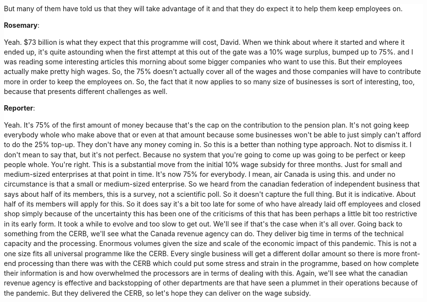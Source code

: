 But many of them have told us that they will take advantage of it and that they do expect it to help them keep employees on.



**Rosemary**:

Yeah.
$73 billion is what they expect that this programme will cost, David.
When we think about where it started and where it ended up, it's quite astounding when the first attempt at this out of the gate was a 10% wage surplus, bumped up to 75%. and I was reading some interesting articles this morning about some bigger companies who want to use this.
But their employees actually make pretty high wages.
So, the 75% doesn't actually cover all of the wages and those companies will have to contribute more in order to keep the employees on. So, the fact that it now applies to so many size of businesses is sort of interesting, too, because that presents different challenges as well.



**Reporter**:

Yeah.
It's 75% of the first amount of money because that's the cap on the contribution to the pension plan.
It's not going keep everybody whole who make above that or even at that amount because some businesses won't be able to just simply can't afford to do the 25% top-up. They don't have any money coming in. So this is a better than nothing type approach.
Not to dismiss it. I don't mean to say that, but it's not perfect.
Because no system that you're going to come up was going to be perfect or keep people whole.
You're right.
This is a substantial move from the initial 10% wage subsidy for three months.
Just for small and medium-sized enterprises at that point in time.
It's now 75% for everybody.
I mean, air Canada is using this.
and under no circumstance is that a small or medium-sized enterprise.
So we heard from the canadian federation of independent business that says about half of its members, this is a survey, not a scientific poll.
So it doesn't capture the full thing.
But it is indicative.
About half of its members will apply for this.
So it does say it's a bit too late for some of who have already laid off employees and closed shop simply because of the uncertainty this has been one of the criticisms of this that has been perhaps a little bit too restrictive in its early form.
It took a while to evolve and too slow to get out.
We'll see if that's the case when it's all over.
Going back to something from the CERB, we'll see what the Canada revenue agency can do. They deliver big time in terms of the technical capacity and the processing.
Enormous volumes given the size and scale of the economic impact of this pandemic.
This is not a one size fits all universal programme like the CERB.
Every single business will get a different dollar amount so there is more front-end processing than there was with the CERB which could put some stress and strain in the programme, based on how complete their information is and how overwhelmed the processors are in terms of dealing with this.
Again, we'll see what the canadian revenue agency is effective and backstopping of other departments are that have seen a plummet in their operations because of the pandemic.
But they delivered the CERB, so let's hope they can deliver on the wage subsidy.
